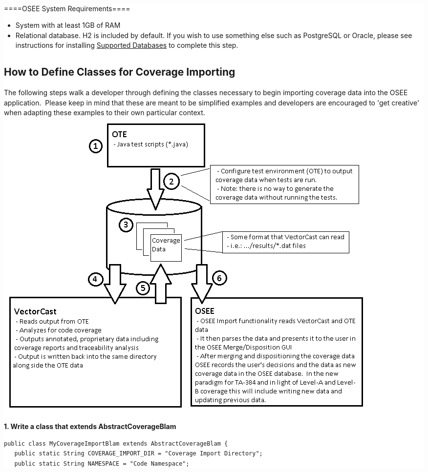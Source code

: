 
\====OSEE System Requirements====

  - System with at least 1GB of RAM
  - Relational database. H2 is included by default. If you wish to use
    something else such as PostgreSQL or Oracle, please see instructions
    for installing [Supported
    Databases](/docs/OSEE/Users_Guide/Getting_Started.md#Supported_Databases "wikilink")
    to complete this step.

## How to Define Classes for Coverage Importing

The following steps walk a developer through defining the classes
necessary to begin importing coverage data into the OSEE application. 
Please keep in mind that these are meant to be simplified examples and
developers are encouraged to 'get creative' when adapting these examples
to their own particular context.
![image:testworkflow.png](/docs/images/testworkflow.png "image:testworkflow.png")

**1. Write a class that extends AbstractCoverageBlam**

    public class MyCoverageImportBlam extends AbstractCoverageBlam {
       public static String COVERAGE_IMPORT_DIR = "Coverage Import Directory";
       public static String NAMESPACE = "Code Namespace";
